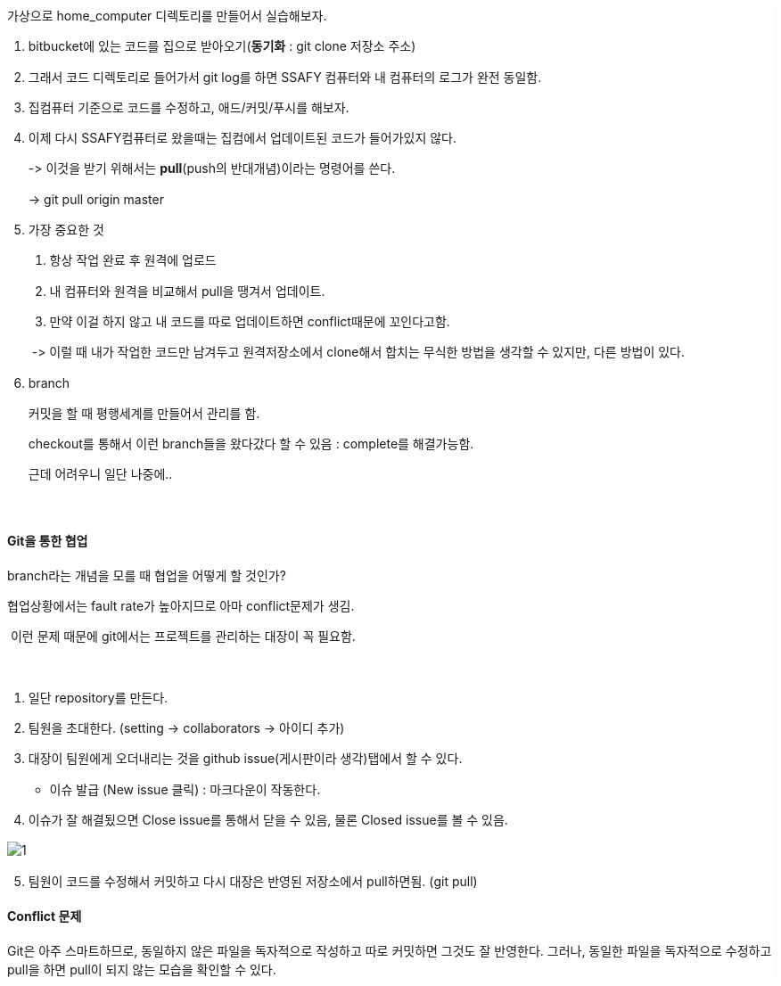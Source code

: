 가상으로 home_computer 디렉토리를 만들어서 실습해보자.

1. bitbucket에 있는 코드를 집으로 받아오기(**동기화** : git clone 저장소 주소)

2. 그래서 코드 디렉토리로 들어가서 git log를 하면 SSAFY 컴퓨터와 내 컴퓨터의 로그가 완전 동일함.

3. 집컴퓨터 기준으로 코드를 수정하고, 애드/커밋/푸시를 해보자.

4. 이제 다시 SSAFY컴퓨터로 왔을때는 집컴에서 업데이트된 코드가 들어가있지 않다.

   -> 이것을 받기 위해서는 **pull**(push의 반대개념)이라는 명령어를 쓴다.

   -> git pull origin master

5. 가장 중요한 것

   1) 항상 작업 완료 후 원격에 업로드

   2) 내 컴퓨터와 원격을 비교해서 pull을 땡겨서 업데이트.

   3) 만약 이걸 하지 않고 내 코드를 따로 업데이트하면 conflict때문에 꼬인다고함.

   ​	-> 이럴 때 내가 작업한 코드만 남겨두고 원격저장소에서 clone해서 합치는 무식한 방법을 생각할 수 있지만, 다른 방법이 있다.

6. branch

   커밋을 할 때 평행세계를 만들어서 관리를 함.

   checkout를 통해서 이런 branch들을 왔다갔다 할 수 있음 : complete를 해결가능함.

   근데 어려우니 일단 나중에..

<br>

#### Git을 통한 협업

branch라는 개념을 모를 때 협업을 어떻게 할 것인가?

협업상황에서는 fault rate가 높아지므로 아마 conflict문제가 생김.

​	이런 문제 때문에 git에서는 프로젝트를 관리하는 대장이 꼭 필요함.

<br>

1. 일단 repository를 만든다.

2. 팀원을 초대한다. (setting -> collaborators -> 아이디 추가)

3. 대장이 팀원에게 오더내리는 것을 github issue(게시판이라 생각)탭에서 할 수 있다.

   - 이슈 발급 (New issue 클릭) :​ 마크다운이 작동한다.

4. 이슈가 잘 해결됬으면 Close issue를 통해서 닫을 수 있음, 물론 Closed issue를 볼 수 있음.

![1](https://user-images.githubusercontent.com/37765338/50753201-60ccb900-1294-11e9-813d-dd6c236c08de.PNG)

5. 팀원이 코드를 수정해서 커밋하고 다시 대장은 반영된 저장소에서 pull하면됨. (git pull)



#### Conflict 문제

Git은 아주 스마트하므로, 동일하지 않은 파일을 독자적으로 작성하고 따로 커밋하면 그것도 잘 반영한다. 그러나, 동일한 파일을 독자적으로 수정하고 pull을 하면 pull이 되지 않는 모습을 확인할 수 있다.
